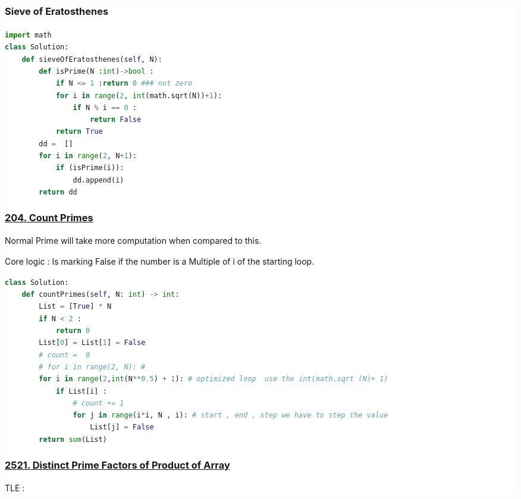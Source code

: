```python 
```

### Sieve of Eratosthenes

```python 
import math
class Solution:
    def sieveOfEratosthenes(self, N):
		def isPrime(N :int)->bool :
		    if N <= 1 :return 0 ### not zero 
		    for i in range(2, int(math.sqrt(N))+1):
		        if N % i == 0 :
		            return False 
		    return True
		dd =  []
		for i in range(2, N+1):
		    if (isPrime(i)):
		        dd.append(i)
		return dd
```


### [204. Count Primes](https://leetcode.com/problems/count-primes/)

Normal Prime will take more computation when compared to this. 

Core logic :
Is  marking  False if the number is a Multiple of i of the starting loop. 

```python 
class Solution:
    def countPrimes(self, N: int) -> int:
        List = [True] * N
        if N < 2 :
            return 0 
        List[0] = List[1] = False 
        # count =  0 
        # for i in range(2, N): # 
        for i in range(2,int(N**0.5) + 1): # optimized loop  use the int(math.sqrt (N)+ 1) 
            if List[i] :
                # count += 1 
                for j in range(i*i, N , i): # start , end , step we have to step the value
                    List[j] = False 
        return sum(List)

```


### [2521. Distinct Prime Factors of Product of Array](https://leetcode.com/problems/distinct-prime-factors-of-product-of-array/)

TLE : 
